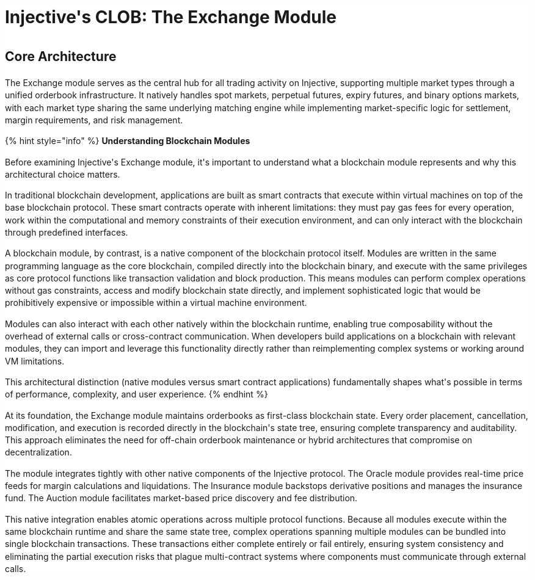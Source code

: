 # Injective's CLOB: The Exchange Module

## Core Architecture

The Exchange module serves as the central hub for all trading activity on Injective, supporting multiple market types through a unified orderbook infrastructure. It natively handles spot markets, perpetual futures, expiry futures, and binary options markets, with each market type sharing the same underlying matching engine while implementing market-specific logic for settlement, margin requirements, and risk management.

{% hint style="info" %}
**Understanding Blockchain Modules**

Before examining Injective's Exchange module, it's important to understand what a blockchain module represents and why this architectural choice matters.

In traditional blockchain development, applications are built as smart contracts that execute within virtual machines on top of the base blockchain protocol. These smart contracts operate with inherent limitations: they must pay gas fees for every operation, work within the computational and memory constraints of their execution environment, and can only interact with the blockchain through predefined interfaces.

A blockchain module, by contrast, is a native component of the blockchain protocol itself. Modules are written in the same programming language as the core blockchain, compiled directly into the blockchain binary, and execute with the same privileges as core protocol functions like transaction validation and block production. This means modules can perform complex operations without gas constraints, access and modify blockchain state directly, and implement sophisticated logic that would be prohibitively expensive or impossible within a virtual machine environment.

Modules can also interact with each other natively within the blockchain runtime, enabling true composability without the overhead of external calls or cross-contract communication. When developers build applications on a blockchain with relevant modules, they can import and leverage this functionality directly rather than reimplementing complex systems or working around VM limitations.

This architectural distinction (native modules versus smart contract applications) fundamentally shapes what's possible in terms of performance, complexity, and user experience.
{% endhint %}



At its foundation, the Exchange module maintains orderbooks as first-class blockchain state. Every order placement, cancellation, modification, and execution is recorded directly in the blockchain's state tree, ensuring complete transparency and auditability. This approach eliminates the need for off-chain orderbook maintenance or hybrid architectures that compromise on decentralization.

The module integrates tightly with other native components of the Injective protocol. The Oracle module provides real-time price feeds for margin calculations and liquidations. The Insurance module backstops derivative positions and manages the insurance fund. The Auction module facilitates market-based price discovery and fee distribution.

This native integration enables atomic operations across multiple protocol functions. Because all modules execute within the same blockchain runtime and share the same state tree, complex operations spanning multiple modules can be bundled into single blockchain transactions. These transactions either complete entirely or fail entirely, ensuring system consistency and eliminating the partial execution risks that plague multi-contract systems where components must communicate through external calls.
